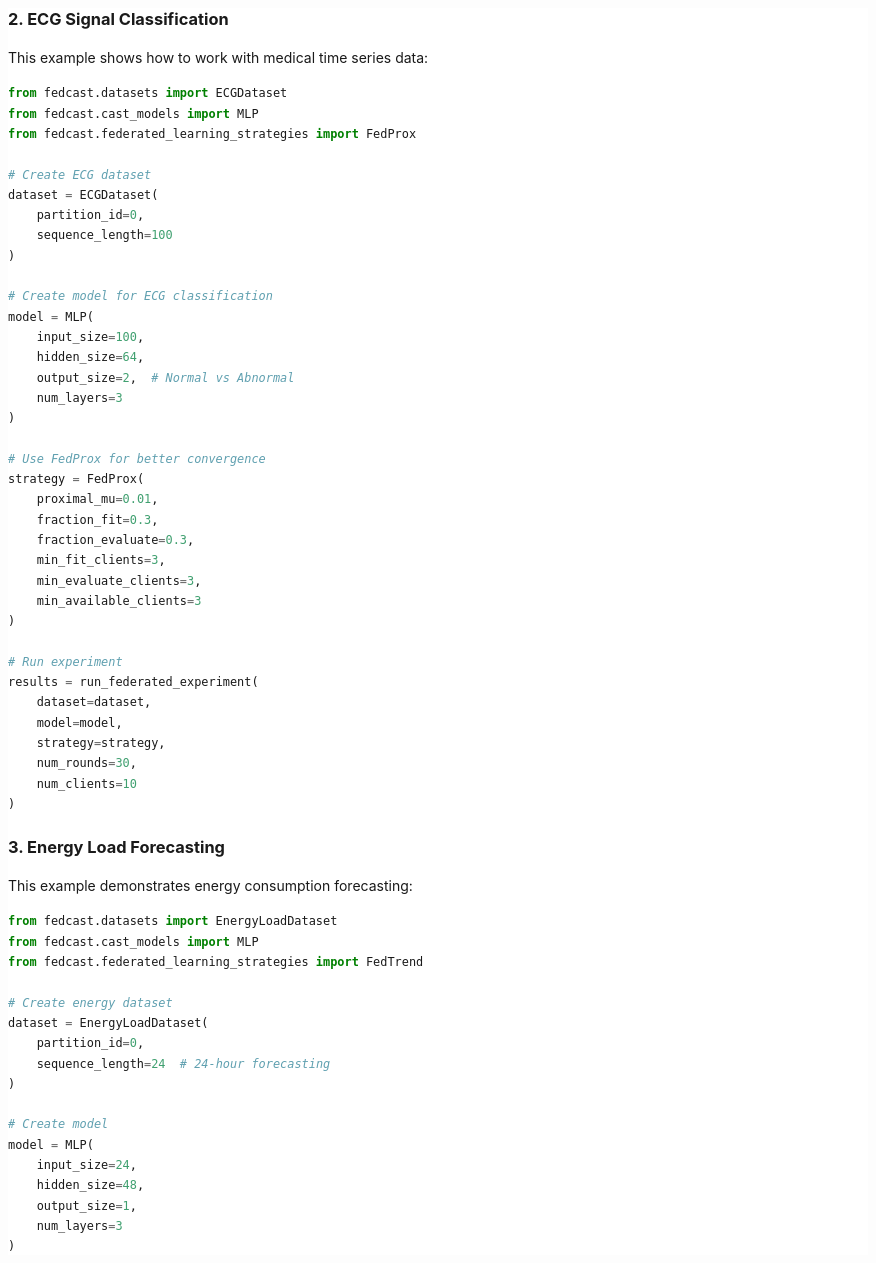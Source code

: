 ### 2. ECG Signal Classification

This example shows how to work with medical time series data:

```python
from fedcast.datasets import ECGDataset
from fedcast.cast_models import MLP
from fedcast.federated_learning_strategies import FedProx

# Create ECG dataset
dataset = ECGDataset(
    partition_id=0,
    sequence_length=100
)

# Create model for ECG classification
model = MLP(
    input_size=100,
    hidden_size=64,
    output_size=2,  # Normal vs Abnormal
    num_layers=3
)

# Use FedProx for better convergence
strategy = FedProx(
    proximal_mu=0.01,
    fraction_fit=0.3,
    fraction_evaluate=0.3,
    min_fit_clients=3,
    min_evaluate_clients=3,
    min_available_clients=3
)

# Run experiment
results = run_federated_experiment(
    dataset=dataset,
    model=model,
    strategy=strategy,
    num_rounds=30,
    num_clients=10
)
```

### 3. Energy Load Forecasting

This example demonstrates energy consumption forecasting:

```python
from fedcast.datasets import EnergyLoadDataset
from fedcast.cast_models import MLP
from fedcast.federated_learning_strategies import FedTrend

# Create energy dataset
dataset = EnergyLoadDataset(
    partition_id=0,
    sequence_length=24  # 24-hour forecasting
)

# Create model
model = MLP(
    input_size=24,
    hidden_size=48,
    output_size=1,
    num_layers=3
)
```